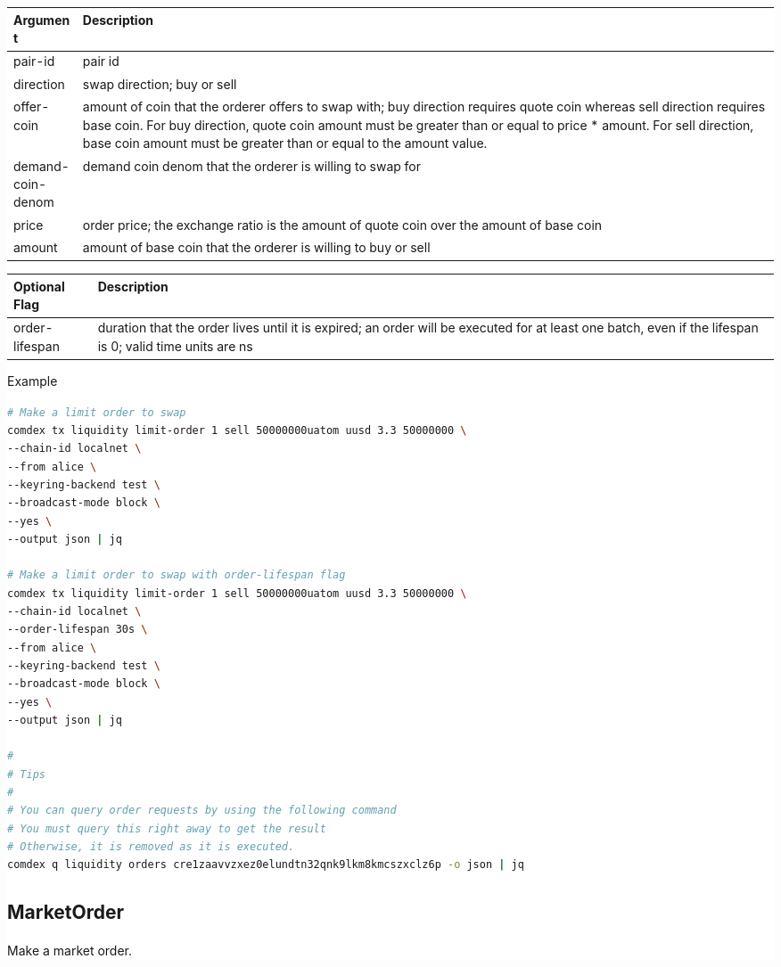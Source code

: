 | **Argument**        |  **Description**                |
| :------------------ | :------------------------------ |
| pair-id             | pair id                         |
| direction           | swap direction; buy or sell |
| offer-coin          | amount of coin that the orderer offers to swap with; buy direction requires quote coin whereas sell direction requires base coin. For buy direction, quote coin amount must be greater than or equal to price * amount. For sell direction, base coin amount must be greater than or equal to the amount value.  |
| demand-coin-denom   | demand coin denom that the orderer is willing to swap for |
| price               | order price; the exchange ratio is the amount of quote coin over the amount of base coin |
| amount              | amount of base coin that the orderer is willing to buy or sell |

| **Optional Flag**  |  **Description**                                     |
| :------------------- | :--------------------------------------------------- |
| order-lifespan       | duration that the order lives until it is expired; an order will be executed for at least one batch, even if the lifespan is 0; valid time units are ns|us|ms|s|m|h|

Example

```bash
# Make a limit order to swap
comdex tx liquidity limit-order 1 sell 50000000uatom uusd 3.3 50000000 \
--chain-id localnet \
--from alice \
--keyring-backend test \
--broadcast-mode block \
--yes \
--output json | jq

# Make a limit order to swap with order-lifespan flag
comdex tx liquidity limit-order 1 sell 50000000uatom uusd 3.3 50000000 \
--chain-id localnet \
--order-lifespan 30s \
--from alice \
--keyring-backend test \
--broadcast-mode block \
--yes \
--output json | jq

#
# Tips
#
# You can query order requests by using the following command
# You must query this right away to get the result
# Otherwise, it is removed as it is executed.
comdex q liquidity orders cre1zaavvzxez0elundtn32qnk9lkm8kmcszxclz6p -o json | jq
```

## MarketOrder

Make a market order.
